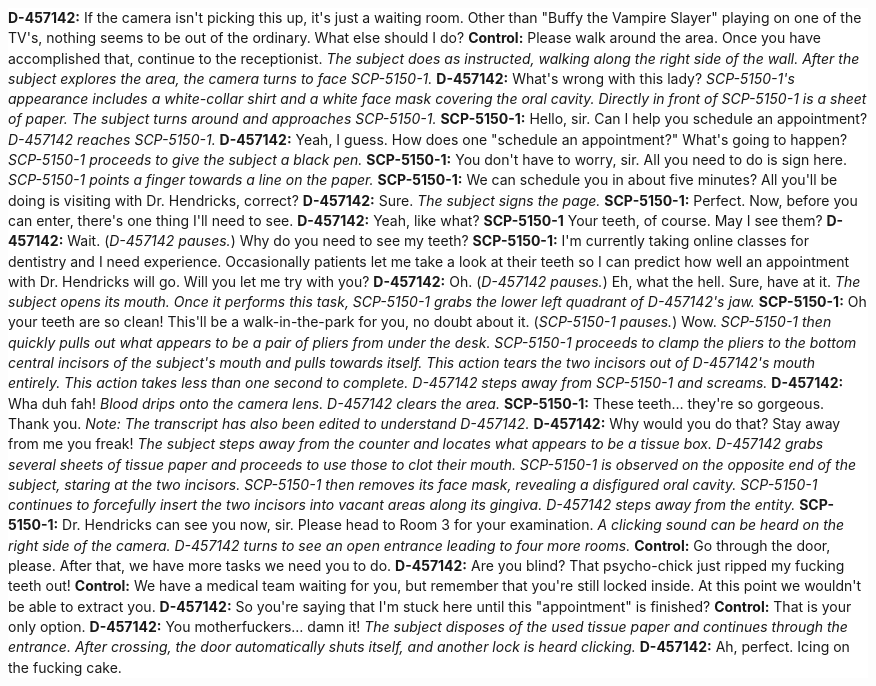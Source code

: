 **D-457142:** If the camera isn't picking this up, it's just a waiting room. Other than "Buffy the Vampire Slayer" playing on one of the TV's, nothing seems to be out of the ordinary. What else should I do?
**Control:** Please walk around the area. Once you have accomplished that, continue to the receptionist.
_The subject does as instructed, walking along the right side of the wall. After the subject explores the area, the camera turns to face SCP-5150-1._
**D-457142:** What's wrong with this lady?
_SCP-5150-1's appearance includes a white-collar shirt and a white face mask covering the oral cavity. Directly in front of SCP-5150-1 is a sheet of paper. The subject turns around and approaches SCP-5150-1._
**SCP-5150-1:** Hello, sir. Can I help you schedule an appointment?
_D-457142 reaches SCP-5150-1._
**D-457142:** Yeah, I guess. How does one "schedule an appointment?" What's going to happen?
_SCP-5150-1 proceeds to give the subject a black pen._
**SCP-5150-1:** You don't have to worry, sir. All you need to do is sign here.
_SCP-5150-1 points a finger towards a line on the paper._
**SCP-5150-1:** We can schedule you in about five minutes? All you'll be doing is visiting with Dr. Hendricks, correct?
**D-457142:** Sure.
_The subject signs the page._
**SCP-5150-1:** Perfect. Now, before you can enter, there's one thing I'll need to see.
**D-457142:** Yeah, like what?
**SCP-5150-1** Your teeth, of course. May I see them?
**D-457142:** Wait. (_D-457142 pauses._) Why do you need to see my teeth?
**SCP-5150-1:** I'm currently taking online classes for dentistry and I need experience. Occasionally patients let me take a look at their teeth so I can predict how well an appointment with Dr. Hendricks will go. Will you let me try with you?
**D-457142:** Oh. (_D-457142 pauses._) Eh, what the hell. Sure, have at it.
_The subject opens its mouth. Once it performs this task, SCP-5150-1 grabs the lower left quadrant of D-457142's jaw._
**SCP-5150-1:** Oh your teeth are so clean! This'll be a walk-in-the-park for you, no doubt about it. (_SCP-5150-1 pauses._) Wow.
_SCP-5150-1 then quickly pulls out what appears to be a pair of pliers from under the desk. SCP-5150-1 proceeds to clamp the pliers to the bottom central incisors of the subject's mouth and pulls towards itself. This action tears the two incisors out of D-457142's mouth entirely. This action takes less than one second to complete. D-457142 steps away from SCP-5150-1 and screams._
**D-457142:** Wha duh fah!
_Blood drips onto the camera lens. D-457142 clears the area._
**SCP-5150-1:** These teeth… they're so gorgeous. Thank you.
_Note: The transcript has also been edited to understand D-457142._
**D-457142:** Why would you do that? Stay away from me you freak!
_The subject steps away from the counter and locates what appears to be a tissue box. D-457142 grabs several sheets of tissue paper and proceeds to use those to clot their mouth. SCP-5150-1 is observed on the opposite end of the subject, staring at the two incisors. SCP-5150-1 then removes its face mask, revealing a disfigured oral cavity. SCP-5150-1 continues to forcefully insert the two incisors into vacant areas along its gingiva. D-457142 steps away from the entity._
**SCP-5150-1:** Dr. Hendricks can see you now, sir. Please head to Room 3 for your examination.
_A clicking sound can be heard on the right side of the camera. D-457142 turns to see an open entrance leading to four more rooms._
**Control:** Go through the door, please. After that, we have more tasks we need you to do.
**D-457142:** Are you blind? That psycho-chick just ripped my fucking teeth out!
**Control:** We have a medical team waiting for you, but remember that you're still locked inside. At this point we wouldn't be able to extract you.
**D-457142:** So you're saying that I'm stuck here until this "appointment" is finished?
**Control:** That is your only option.
**D-457142:** You motherfuckers… damn it!
_The subject disposes of the used tissue paper and continues through the entrance. After crossing, the door automatically shuts itself, and another lock is heard clicking._
**D-457142:** Ah, perfect. Icing on the fucking cake.